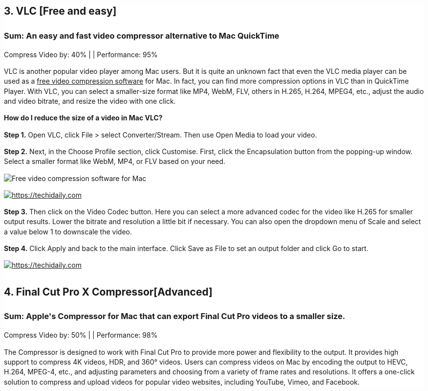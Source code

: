 ## 3\. VLC \[Free and easy\]

### Sum: An easy and fast video compressor alternative to Mac QuickTime 

Compress Video by: 40% | | Performance: 95% 

VLC is another popular video player among Mac users. But it is quite an unknown fact that even the VLC media player can be used as a [free video compression software](https://tools.techidaily.com/macxdvd/products/) for Mac. In fact, you can find more compression options in VLC than in QuickTime Player. With VLC, you can select a smaller-size format like MP4, WebM, FLV, others in H.265, H.264, MPEG4, etc., adjust the audio and video bitrate, and resize the video with one click. 

 **How do I reduce the size of a video in Mac VLC?** 

**Step 1.** Open VLC, click File > select Converter/Stream. Then use Open Media to load your video. 

**Step 2.** Next, in the Choose Profile section, click Customise. First, click the Encapsulation button from the popping-up window. Select a smaller format like WebM, MP4, or FLV based on your need.

![Free video compression software for Mac](https://www.macxdvd.com/mac-dvd-video-converter-how-to/article-image/vlc-compress.jpg) 


<a href="https://aligracehair.sjv.io/c/5597632/2135355/19272" target="_top" id="2135355">
  <img src="//a.impactradius-go.com/display-ad/19272-2135355" border="0" alt="https://techidaily.com" width="300" height="90"/>
</a>
<img height="0" width="0" src="https://aligracehair.sjv.io/i/5597632/2135355/19272" style="position:absolute;visibility:hidden;" border="0" />

**Step 3.** Then click on the Video Codec button. Here you can select a more advanced codec for the video like H.265 for smaller output results. Lower the bitrate and resolution a little bit if necessary. You can also open the dropdown menu of Scale and select a value below 1 to downscale the video. 

**Step 4.** Click Apply and back to the main interface. Click Save as File to set an output folder and click Go to start. 


<a href="https://aligracehair.sjv.io/c/5597632/2115950/19272" target="_top" id="2115950">
  <img src="//a.impactradius-go.com/display-ad/19272-2115950" border="0" alt="https://techidaily.com" width="468" height="60"/>
</a>
<img height="0" width="0" src="https://aligracehair.sjv.io/i/5597632/2115950/19272" style="position:absolute;visibility:hidden;" border="0" />

## 4\. Final Cut Pro X Compressor\[Advanced\]

### Sum: Apple's Compressor for Mac that can export Final Cut Pro videos to a smaller size.

Compress Video by: 50% | | Performance: 98% 

The Compressor is designed to work with Final Cut Pro to provide more power and flexibility to the output. It provides high support to compress 4K videos, HDR, and 360° videos. Users can compress videos on Mac by encoding the output to HEVC, H.264, MPEG-4, etc., and adjusting parameters and choosing from a variety of frame rates and resolutions. It offers a one-click solution to compress and upload videos for popular video websites, including YouTube, Vimeo, and Facebook. 
